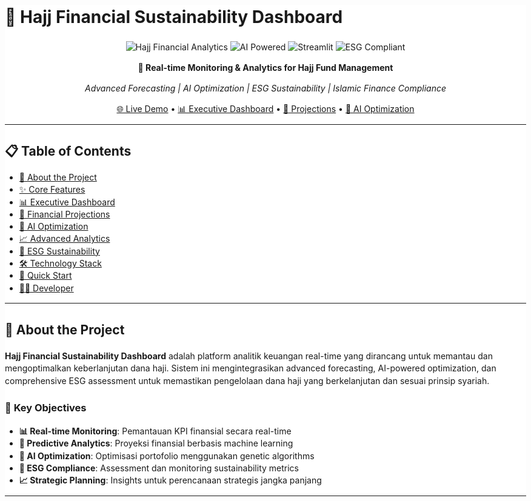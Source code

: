 # 🕌 Hajj Financial Sustainability Dashboard

<div align="center">

![Hajj Financial Analytics](https://img.shields.io/badge/Hajj-Financial%20Sustainability-2E8B57?style=for-the-badge&logo=python)
![AI Powered](https://img.shields.io/badge/AI-Powered-FF6B35?style=for-the-badge&logo=tensorflow)
![Streamlit](https://img.shields.io/badge/Streamlit-FF4B4B?style=for-the-badge&logo=streamlit&logoColor=white)
![ESG Compliant](https://img.shields.io/badge/ESG-Compliant-228B22?style=for-the-badge&logo=leaf)

**🚀 Real-time Monitoring & Analytics for Hajj Fund Management**

*Advanced Forecasting | AI Optimization | ESG Sustainability | Islamic Finance Compliance*

[🌐 Live Demo](https://hajj-mgt-system-mshadianto.streamlit.app/) • [📊 Executive Dashboard](#-executive-dashboard) • [🔮 Projections](#-financial-projections) • [🎯 AI Optimization](#-ai-optimization)

</div>

---

## 📋 Table of Contents

- [🎯 About the Project](#-about-the-project)
- [✨ Core Features](#-core-features)
- [📊 Executive Dashboard](#-executive-dashboard)
- [🔮 Financial Projections](#-financial-projections)
- [🎯 AI Optimization](#-ai-optimization)
- [📈 Advanced Analytics](#-advanced-analytics)
- [🌱 ESG Sustainability](#-esg-sustainability)
- [🛠️ Technology Stack](#️-technology-stack)
- [🚀 Quick Start](#-quick-start)
- [👨‍💻 Developer](#-developer)

---

## 🎯 About the Project

**Hajj Financial Sustainability Dashboard** adalah platform analitik keuangan real-time yang dirancang untuk memantau dan mengoptimalkan keberlanjutan dana haji. Sistem ini mengintegrasikan advanced forecasting, AI-powered optimization, dan comprehensive ESG assessment untuk memastikan pengelolaan dana haji yang berkelanjutan dan sesuai prinsip syariah.

### 🌟 **Key Objectives**
- **📊 Real-time Monitoring**: Pemantauan KPI finansial secara real-time
- **🔮 Predictive Analytics**: Proyeksi finansial berbasis machine learning
- **🎯 AI Optimization**: Optimisasi portofolio menggunakan genetic algorithms
- **🌱 ESG Compliance**: Assessment dan monitoring sustainability metrics
- **📈 Strategic Planning**: Insights untuk perencanaan strategis jangka panjang

---
